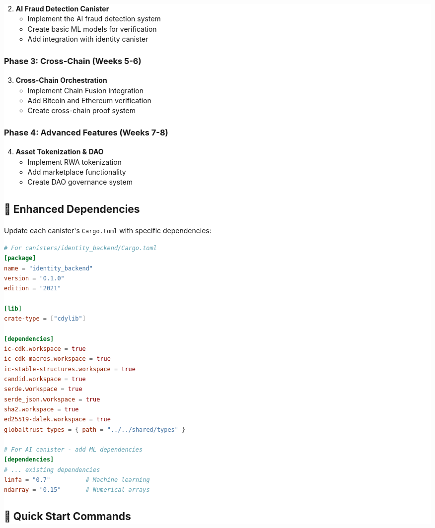 2. **AI Fraud Detection Canister**
   - Implement the AI fraud detection system
   - Create basic ML models for verification
   - Add integration with identity canister

### Phase 3: Cross-Chain (Weeks 5-6)

3. **Cross-Chain Orchestration**
   - Implement Chain Fusion integration
   - Add Bitcoin and Ethereum verification
   - Create cross-chain proof system

### Phase 4: Advanced Features (Weeks 7-8)

4. **Asset Tokenization & DAO**
   - Implement RWA tokenization
   - Add marketplace functionality
   - Create DAO governance system

## 🔧 Enhanced Dependencies

Update each canister's `Cargo.toml` with specific dependencies:

```toml
# For canisters/identity_backend/Cargo.toml
[package]
name = "identity_backend"
version = "0.1.0"
edition = "2021"

[lib]
crate-type = ["cdylib"]

[dependencies]
ic-cdk.workspace = true
ic-cdk-macros.workspace = true
ic-stable-structures.workspace = true
candid.workspace = true
serde.workspace = true
serde_json.workspace = true
sha2.workspace = true
ed25519-dalek.workspace = true
globaltrust-types = { path = "../../shared/types" }

# For AI canister - add ML dependencies
[dependencies]
# ... existing dependencies
linfa = "0.7"          # Machine learning
ndarray = "0.15"       # Numerical arrays
```

## 🚀 Quick Start Commands

